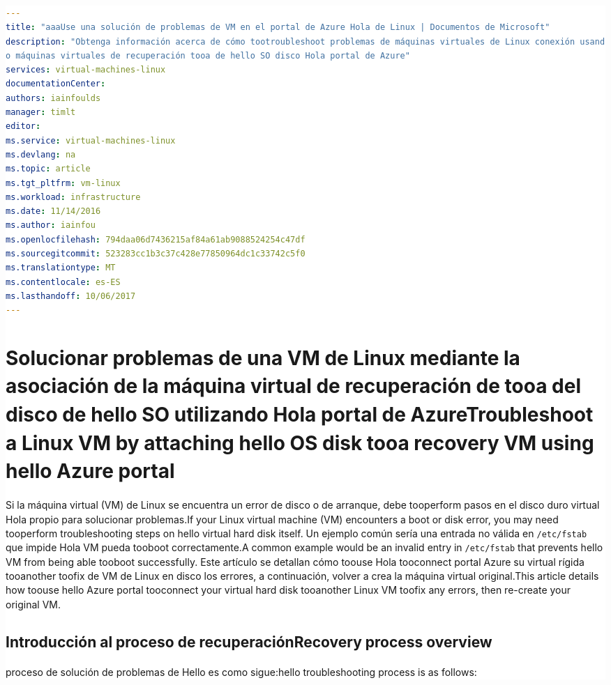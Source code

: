 ```yaml
---
title: "aaaUse una solución de problemas de VM en el portal de Azure Hola de Linux | Documentos de Microsoft"
description: "Obtenga información acerca de cómo tootroubleshoot problemas de máquinas virtuales de Linux conexión usando máquinas virtuales de recuperación tooa de hello SO disco Hola portal de Azure"
services: virtual-machines-linux
documentationCenter: 
authors: iainfoulds
manager: timlt
editor: 
ms.service: virtual-machines-linux
ms.devlang: na
ms.topic: article
ms.tgt_pltfrm: vm-linux
ms.workload: infrastructure
ms.date: 11/14/2016
ms.author: iainfou
ms.openlocfilehash: 794daa06d7436215af84a61ab9088524254c47df
ms.sourcegitcommit: 523283cc1b3c37c428e77850964dc1c33742c5f0
ms.translationtype: MT
ms.contentlocale: es-ES
ms.lasthandoff: 10/06/2017
---
```

# <a name="troubleshoot-a-linux-vm-by-attaching-hello-os-disk-tooa-recovery-vm-using-hello-azure-portal"></a><span data-ttu-id="c5f9f-103">Solucionar problemas de una VM de Linux mediante la asociación de la máquina virtual de recuperación de tooa del disco de hello SO utilizando Hola portal de Azure</span><span class="sxs-lookup"><span data-stu-id="c5f9f-103">Troubleshoot a Linux VM by attaching hello OS disk tooa recovery VM using hello Azure portal</span></span>
<span data-ttu-id="c5f9f-104">Si la máquina virtual (VM) de Linux se encuentra un error de disco o de arranque, debe tooperform pasos en el disco duro virtual Hola propio para solucionar problemas.</span><span class="sxs-lookup"><span data-stu-id="c5f9f-104">If your Linux virtual machine (VM) encounters a boot or disk error, you may need tooperform troubleshooting steps on hello virtual hard disk itself.</span></span> <span data-ttu-id="c5f9f-105">Un ejemplo común sería una entrada no válida en `/etc/fstab` que impide Hola VM pueda tooboot correctamente.</span><span class="sxs-lookup"><span data-stu-id="c5f9f-105">A common example would be an invalid entry in `/etc/fstab` that prevents hello VM from being able tooboot successfully.</span></span> <span data-ttu-id="c5f9f-106">Este artículo se detallan cómo toouse Hola tooconnect portal Azure su virtual rígida tooanother toofix de VM de Linux en disco los errores, a continuación, volver a crea la máquina virtual original.</span><span class="sxs-lookup"><span data-stu-id="c5f9f-106">This article details how toouse hello Azure portal tooconnect your virtual hard disk tooanother Linux VM toofix any errors, then re-create your original VM.</span></span>

## <a name="recovery-process-overview"></a><span data-ttu-id="c5f9f-107">Introducción al proceso de recuperación</span><span class="sxs-lookup"><span data-stu-id="c5f9f-107">Recovery process overview</span></span>
<span data-ttu-id="c5f9f-108">proceso de solución de problemas de Hello es como sigue:</span><span class="sxs-lookup"><span data-stu-id="c5f9f-108">hello troubleshooting process is as follows:</span></span>
